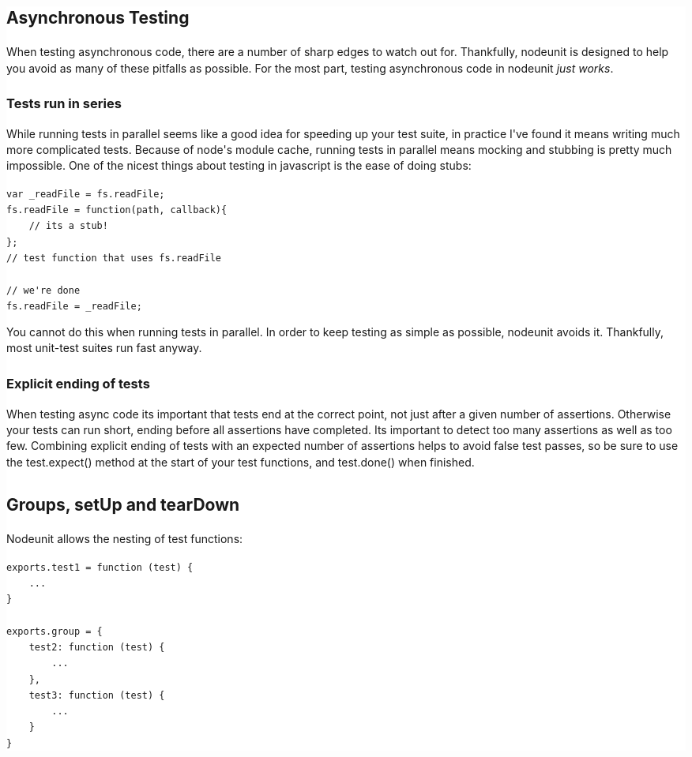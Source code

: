 
Asynchronous Testing
--------------------

When testing asynchronous code, there are a number of sharp edges to watch out
for. Thankfully, nodeunit is designed to help you avoid as many of these
pitfalls as possible. For the most part, testing asynchronous code in nodeunit
_just works_.


### Tests run in series

While running tests in parallel seems like a good idea for speeding up your
test suite, in practice I've found it means writing much more complicated
tests. Because of node's module cache, running tests in parallel means mocking
and stubbing is pretty much impossible. One of the nicest things about testing
in javascript is the ease of doing stubs:

    var _readFile = fs.readFile;
    fs.readFile = function(path, callback){
        // its a stub!
    };
    // test function that uses fs.readFile

    // we're done
    fs.readFile = _readFile;

You cannot do this when running tests in parallel. In order to keep testing as
simple as possible, nodeunit avoids it. Thankfully, most unit-test suites run
fast anyway.


### Explicit ending of tests

When testing async code its important that tests end at the correct point, not
just after a given number of assertions. Otherwise your tests can run short,
ending before all assertions have completed. Its important to detect too
many assertions as well as too few. Combining explicit ending of tests with
an expected number of assertions helps to avoid false test passes, so be sure
to use the test.expect() method at the start of your test functions, and
test.done() when finished.


Groups, setUp and tearDown
--------------------------

Nodeunit allows the nesting of test functions:

    exports.test1 = function (test) {
        ...
    }

    exports.group = {
        test2: function (test) {
            ...
        },
        test3: function (test) {
            ...
        }
    }
